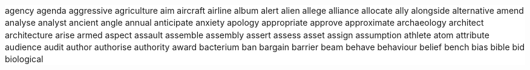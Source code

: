 agency
agenda
aggressive
agriculture
aim
aircraft
airline
album
alert
alien
allege
alliance
allocate
ally
alongside
alternative
amend
analyse
analyst
ancient
angle
annual
anticipate
anxiety
apology
appropriate
approve
approximate
archaeology
architect
architecture
arise
armed
aspect
assault
assemble
assembly
assert
assess
asset
assign
assumption
athlete
atom
attribute
audience
audit
author
authorise
authority
award
bacterium
ban
bargain
barrier
beam
behave
behaviour
belief
bench
bias
bible
bid
biological